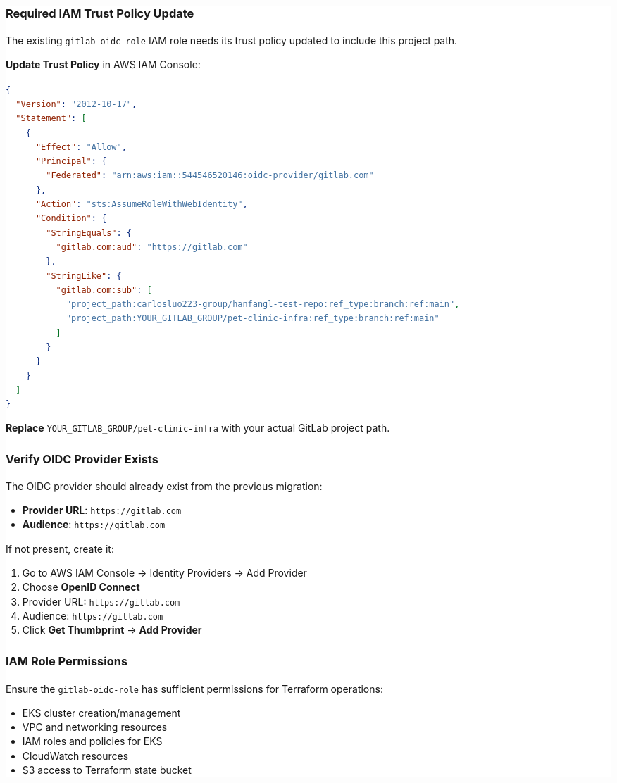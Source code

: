 ### Required IAM Trust Policy Update

The existing `gitlab-oidc-role` IAM role needs its trust policy updated to include this project path.

**Update Trust Policy** in AWS IAM Console:

```json
{
  "Version": "2012-10-17",
  "Statement": [
    {
      "Effect": "Allow",
      "Principal": {
        "Federated": "arn:aws:iam::544546520146:oidc-provider/gitlab.com"
      },
      "Action": "sts:AssumeRoleWithWebIdentity",
      "Condition": {
        "StringEquals": {
          "gitlab.com:aud": "https://gitlab.com"
        },
        "StringLike": {
          "gitlab.com:sub": [
            "project_path:carlosluo223-group/hanfangl-test-repo:ref_type:branch:ref:main",
            "project_path:YOUR_GITLAB_GROUP/pet-clinic-infra:ref_type:branch:ref:main"
          ]
        }
      }
    }
  ]
}
```

**Replace** `YOUR_GITLAB_GROUP/pet-clinic-infra` with your actual GitLab project path.

### Verify OIDC Provider Exists

The OIDC provider should already exist from the previous migration:
- **Provider URL**: `https://gitlab.com`
- **Audience**: `https://gitlab.com`

If not present, create it:
1. Go to AWS IAM Console → Identity Providers → Add Provider
2. Choose **OpenID Connect**
3. Provider URL: `https://gitlab.com`
4. Audience: `https://gitlab.com`
5. Click **Get Thumbprint** → **Add Provider**

### IAM Role Permissions

Ensure the `gitlab-oidc-role` has sufficient permissions for Terraform operations:
- EKS cluster creation/management
- VPC and networking resources
- IAM roles and policies for EKS
- CloudWatch resources
- S3 access to Terraform state bucket
